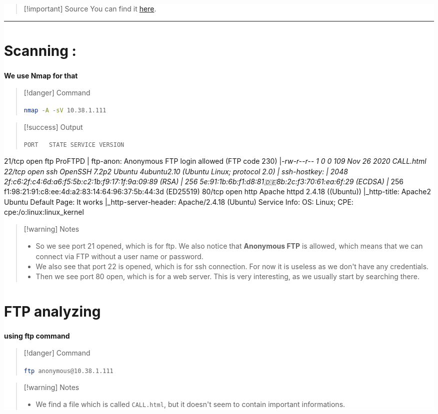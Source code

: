 
>[!important] Source
>You can find it [here](https://www.vulnhub.com/entry/hackable-ii,711/).

---
# Scanning :

**We use Nmap for that**

>[!danger] Command
>```bash
>nmap -A -sV 10.38.1.111

>[!success] Output
>```bash
>PORT   STATE SERVICE VERSION
21/tcp open  ftp     ProFTPD
| ftp-anon: Anonymous FTP login allowed (FTP code 230)
|_-rw-r--r--   1 0        0             109 Nov 26  2020 CALL.html
22/tcp open  ssh     OpenSSH 7.2p2 Ubuntu 4ubuntu2.10 (Ubuntu Linux; protocol 2.0)
| ssh-hostkey: 
|   2048 2f:c6:2f:c4:6d:a6:f5:5b:c2:1b:f9:17:1f:9a:09:89 (RSA)
|   256 5e:91:1b:6b:f1:d8:81:de:8b:2c:f3:70:61:ea:6f:29 (ECDSA)
|_  256 f1:98:21:91:c8:ee:4d:a2:83:14:64:96:37:5b:44:3d (ED25519)
80/tcp open  http    Apache httpd 2.4.18 ((Ubuntu))
|_http-title: Apache2 Ubuntu Default Page: It works
|_http-server-header: Apache/2.4.18 (Ubuntu)
Service Info: OS: Linux; CPE: cpe:/o:linux:linux_kernel

>[!warning] Notes
>- So we see port 21 opened, which is for ftp. We also notice that **Anonymous FTP** is allowed, which means that we can connect via FTP without a user name or password.
>- We also see that port 22 is opened, which is for ssh connection. For now it is useless as we don't have any credentials.
>- Then we see port 80 open, which is for a web server. This is very interesting, as we usually start by searching there.


# FTP analyzing

**using ftp command**

>[!danger] Command
>```bash
>ftp anonymous@10.38.1.111

>[!warning] Notes
>- We find a file which is called `CALL.html`, but it doesn't seem to contain important informations.
